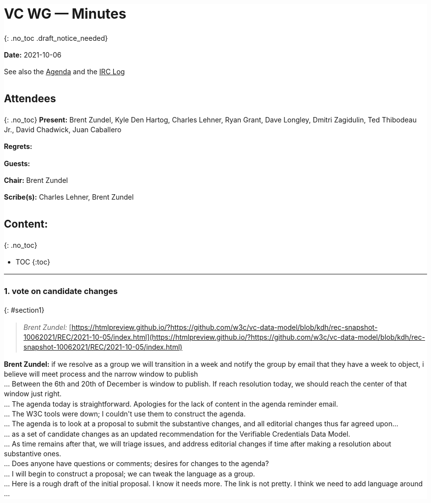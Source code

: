 
# VC WG — Minutes
{: .no_toc .draft_notice_needed}



**Date:** 2021-10-06

See also the [Agenda](https://www.w3.org/events/meetings/3dda3b2c-2ab9-4207-ab3f-3858ed9e1160/20210915T150000#agenda) and the [IRC Log](https://www.w3.org/2021/10/06-vcwg-irc.txt)

## Attendees
{: .no_toc}
**Present:** Brent Zundel, Kyle Den Hartog, Charles Lehner, Ryan Grant, Dave Longley, Dmitri Zagidulin, Ted Thibodeau Jr., David Chadwick, Juan Caballero

**Regrets:** 

**Guests:** 

**Chair:** Brent Zundel

**Scribe(s):** Charles Lehner, Brent Zundel

## Content:
{: .no_toc}

* TOC
{:toc}
---


### 1. vote on candidate changes
{: #section1}

> *Brent Zundel:* [https://htmlpreview.github.io/?https://github.com/w3c/vc-data-model/blob/kdh/rec-snapshot-10062021/REC/2021-10-05/index.html](https://htmlpreview.github.io/?https://github.com/w3c/vc-data-model/blob/kdh/rec-snapshot-10062021/REC/2021-10-05/index.html)

**Brent Zundel:** if we resolve as a group we will transition in a week and notify the group by email that they have a week to object, i believe will meet process and the narrow window to publish  
… Between the 6th and 20th of December is window to publish. If reach resolution today, we should reach the center of that window just right.  
… The agenda today is straightforward. Apologies for the lack of content in the agenda reminder email.  
… The W3C tools were down; I couldn't use them to construct the agenda.  
… The agenda is to look at a proposal to submit the substantive changes, and all editorial changes thus far agreed upon...  
… as a set of candidate changes as an updated recommendation for the Verifiable Credentials Data Model.  
… As time remains after that, we will triage issues, and address editorial changes if time after making a resolution about substantive ones.  
… Does anyone have questions or comments; desires for changes to the agenda?  
… I will begin to construct a proposal; we can tweak the language as a group.  
… Here is a rough draft of the initial proposal. I know it needs more. The link is not pretty. I think we need to add language around ...  
